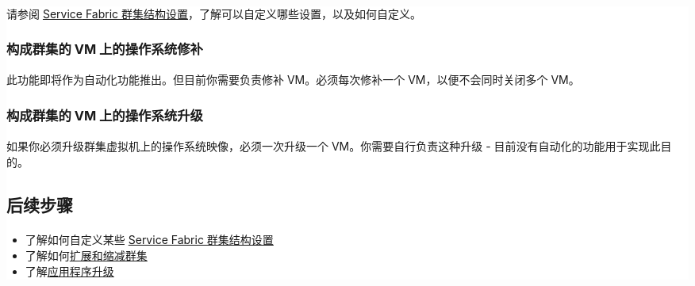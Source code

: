 请参阅 [Service Fabric 群集结构设置](/documentation/articles/service-fabric-cluster-fabric-settings/)，了解可以自定义哪些设置，以及如何自定义。

### 构成群集的 VM 上的操作系统修补

此功能即将作为自动化功能推出。但目前你需要负责修补 VM。必须每次修补一个 VM，以便不会同时关闭多个 VM。

### 构成群集的 VM 上的操作系统升级

如果你必须升级群集虚拟机上的操作系统映像，必须一次升级一个 VM。你需要自行负责这种升级 - 目前没有自动化的功能用于实现此目的。

## 后续步骤
- 了解如何自定义某些 [Service Fabric 群集结构设置](/documentation/articles/service-fabric-cluster-fabric-settings/)
- 了解如何[扩展和缩减群集](/documentation/articles/service-fabric-cluster-scale-up-down/)
- 了解[应用程序升级](/documentation/articles/service-fabric-application-upgrade/)



[CertificateUpgrade]: ./media/service-fabric-cluster-upgrade/CertificateUpgrade2.png
[AddingProbes]: ./media/service-fabric-cluster-upgrade/addingProbes2.PNG
[AddingLBRules]: ./media/service-fabric-cluster-upgrade/addingLBRules.png
[HealthPolices]: ./media/service-fabric-cluster-upgrade/Manage_AutomodeWadvSettings.PNG
[ARMUpgradeMode]: ./media/service-fabric-cluster-upgrade/ARMUpgradeMode.PNG
[Create_Manualmode]: ./media/service-fabric-cluster-upgrade/Create_Manualmode.PNG
[Manage_Automaticmode]: ./media/service-fabric-cluster-upgrade/Manage_Automaticmode.PNG

